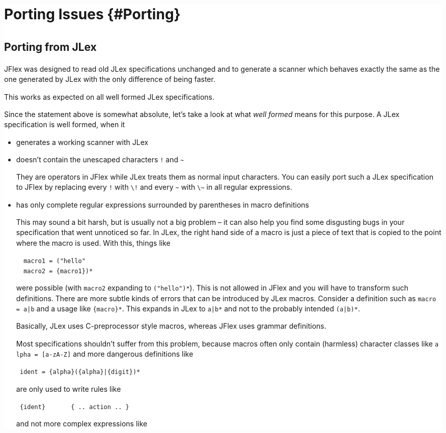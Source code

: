 Porting Issues {#Porting}
==============

Porting from JLex
-----------------

JFlex was designed to read old JLex specifications unchanged and to
generate a scanner which behaves exactly the same as the one generated
by JLex with the only difference of being faster.

This works as expected on all well formed JLex specifications.

Since the statement above is somewhat absolute, let’s take a look at what
*well formed* means for this purpose. A JLex specification is well formed,
when it

-   generates a working scanner with JLex

-   doesn’t contain the unescaped characters `!` and `~`

    They are operators in JFlex while JLex treats them as normal input
    characters. You can easily port such a JLex specification to JFlex
    by replacing every `!` with `\!` and every `~` with `\~` in all
    regular expressions.

-   has only complete regular expressions surrounded by parentheses in
    macro definitions

    This may sound a bit harsh, but is usually not a big problem –
    it can also help you find some disgusting bugs in your specification
    that went unnoticed so far. In JLex, the right hand side
    of a macro is just a piece of text that is copied to the point
    where the macro is used. With this, things like

          macro1 = ("hello"
          macro2 = {macro1})*

    were possible (with `macro2` expanding to `("hello")*`). This is not
    allowed in JFlex and you will have to transform such definitions.
    There are more subtle kinds of errors that can be
    introduced by JLex macros. Consider a definition such as
    `macro = a|b` and a usage like `{macro}*`. This expands in JLex to
    `a|b*` and not to the probably intended `(a|b)*`.

    Basically, JLex uses C-preprocessor style macros, whereas JFlex uses
    grammar definitions.

    Most specifications shouldn’t suffer from this problem, because macros
    often only contain (harmless) character classes like `alpha = [a-zA-Z]`
    and more dangerous definitions like

    ` ident = {alpha}({alpha}|{digit})*`

    are only used to write rules like

    ` {ident}       { .. action .. }`

    and not more complex expressions like


[^2]: Thanks to Dimitri Maziuk for pointing these out.